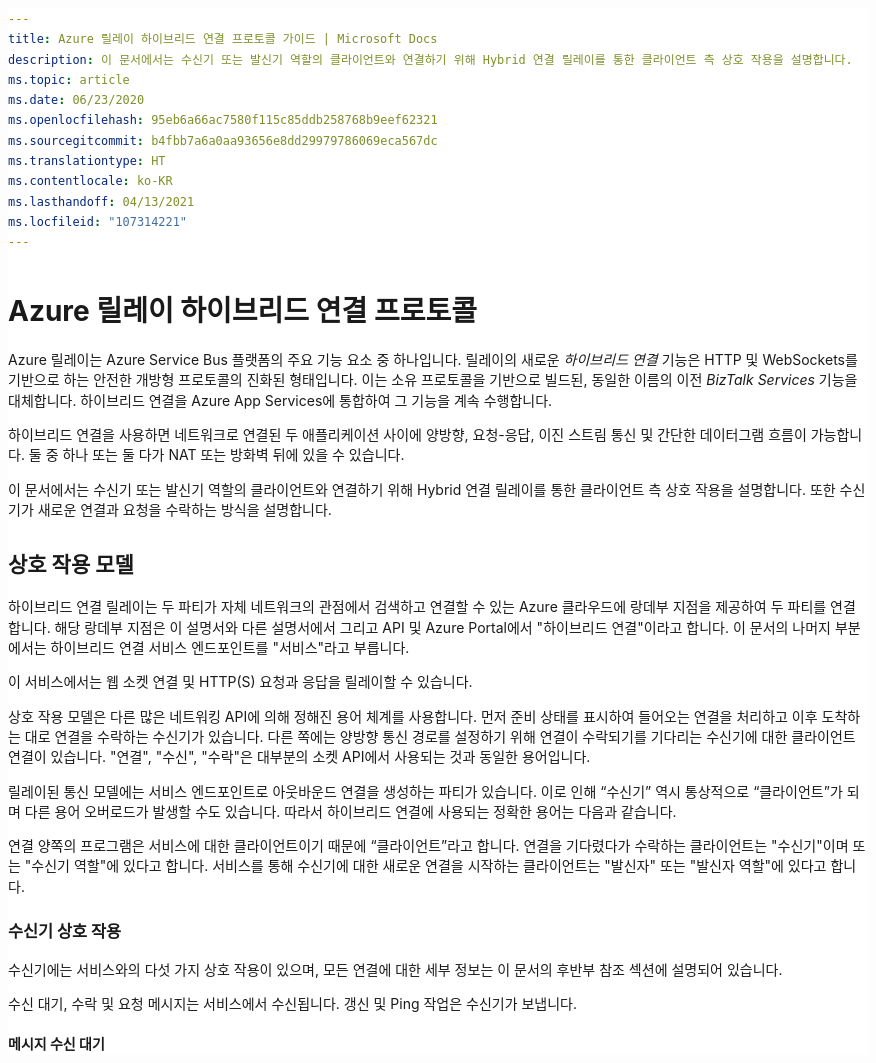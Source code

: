 ```yaml
---
title: Azure 릴레이 하이브리드 연결 프로토콜 가이드 | Microsoft Docs
description: 이 문서에서는 수신기 또는 발신기 역할의 클라이언트와 연결하기 위해 Hybrid 연결 릴레이를 통한 클라이언트 측 상호 작용을 설명합니다.
ms.topic: article
ms.date: 06/23/2020
ms.openlocfilehash: 95eb6a66ac7580f115c85ddb258768b9eef62321
ms.sourcegitcommit: b4fbb7a6a0aa93656e8dd29979786069eca567dc
ms.translationtype: HT
ms.contentlocale: ko-KR
ms.lasthandoff: 04/13/2021
ms.locfileid: "107314221"
---
```

# <a name="azure-relay-hybrid-connections-protocol"></a>Azure 릴레이 하이브리드 연결 프로토콜

Azure 릴레이는 Azure Service Bus 플랫폼의 주요 기능 요소 중 하나입니다. 릴레이의 새로운 _하이브리드 연결_ 기능은 HTTP 및 WebSockets를 기반으로 하는 안전한 개방형 프로토콜의 진화된 형태입니다. 이는 소유 프로토콜을 기반으로 빌드된, 동일한 이름의 이전 _BizTalk Services_ 기능을 대체합니다. 하이브리드 연결을 Azure App Services에 통합하여 그 기능을 계속 수행합니다.

하이브리드 연결을 사용하면 네트워크로 연결된 두 애플리케이션 사이에 양방향, 요청-응답, 이진 스트림 통신 및 간단한 데이터그램 흐름이 가능합니다. 둘 중 하나 또는 둘 다가 NAT 또는 방화벽 뒤에 있을 수 있습니다.

이 문서에서는 수신기 또는 발신기 역할의 클라이언트와 연결하기 위해 Hybrid 연결 릴레이를 통한 클라이언트 측 상호 작용을 설명합니다. 또한 수신기가 새로운 연결과 요청을 수락하는 방식을 설명합니다.

## <a name="interaction-model"></a>상호 작용 모델

하이브리드 연결 릴레이는 두 파티가 자체 네트워크의 관점에서 검색하고 연결할 수 있는 Azure 클라우드에 랑데부 지점을 제공하여 두 파티를 연결합니다. 해당 랑데부 지점은 이 설명서와 다른 설명서에서 그리고 API 및 Azure Portal에서 "하이브리드 연결"이라고 합니다. 이 문서의 나머지 부분에서는 하이브리드 연결 서비스 엔드포인트를 "서비스"라고 부릅니다.

이 서비스에서는 웹 소켓 연결 및 HTTP(S) 요청과 응답을 릴레이할 수 있습니다.

상호 작용 모델은 다른 많은 네트워킹 API에 의해 정해진 용어 체계를 사용합니다. 먼저 준비 상태를 표시하여 들어오는 연결을 처리하고 이후 도착하는 대로 연결을 수락하는 수신기가 있습니다. 다른 쪽에는 양방향 통신 경로를 설정하기 위해 연결이 수락되기를 기다리는 수신기에 대한 클라이언트 연결이 있습니다. "연결", "수신", "수락"은 대부분의 소켓 API에서 사용되는 것과 동일한 용어입니다.

릴레이된 통신 모델에는 서비스 엔드포인트로 아웃바운드 연결을 생성하는 파티가 있습니다. 이로 인해 “수신기” 역시 통상적으로 “클라이언트”가 되며 다른 용어 오버로드가 발생할 수도 있습니다. 따라서 하이브리드 연결에 사용되는 정확한 용어는 다음과 같습니다.

연결 양쪽의 프로그램은 서비스에 대한 클라이언트이기 때문에 “클라이언트”라고 합니다. 연결을 기다렸다가 수락하는 클라이언트는 "수신기"이며 또는 "수신기 역할"에 있다고 합니다. 서비스를 통해 수신기에 대한 새로운 연결을 시작하는 클라이언트는 "발신자" 또는 "발신자 역할"에 있다고 합니다.

### <a name="listener-interactions"></a>수신기 상호 작용

수신기에는 서비스와의 다섯 가지 상호 작용이 있으며, 모든 연결에 대한 세부 정보는 이 문서의 후반부 참조 섹션에 설명되어 있습니다.

수신 대기, 수락 및 요청 메시지는 서비스에서 수신됩니다. 갱신 및 Ping 작업은 수신기가 보냅니다.

#### <a name="listen-message"></a>메시지 수신 대기
